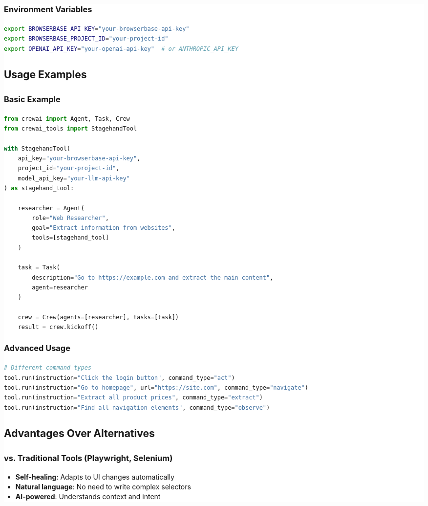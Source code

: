 ### Environment Variables
```bash
export BROWSERBASE_API_KEY="your-browserbase-api-key"
export BROWSERBASE_PROJECT_ID="your-project-id"
export OPENAI_API_KEY="your-openai-api-key"  # or ANTHROPIC_API_KEY
```

## Usage Examples

### Basic Example
```python
from crewai import Agent, Task, Crew
from crewai_tools import StagehandTool

with StagehandTool(
    api_key="your-browserbase-api-key",
    project_id="your-project-id", 
    model_api_key="your-llm-api-key"
) as stagehand_tool:
    
    researcher = Agent(
        role="Web Researcher",
        goal="Extract information from websites",
        tools=[stagehand_tool]
    )
    
    task = Task(
        description="Go to https://example.com and extract the main content",
        agent=researcher
    )
    
    crew = Crew(agents=[researcher], tasks=[task])
    result = crew.kickoff()
```

### Advanced Usage
```python
# Different command types
tool.run(instruction="Click the login button", command_type="act")
tool.run(instruction="Go to homepage", url="https://site.com", command_type="navigate") 
tool.run(instruction="Extract all product prices", command_type="extract")
tool.run(instruction="Find all navigation elements", command_type="observe")
```

## Advantages Over Alternatives

### vs. Traditional Tools (Playwright, Selenium)
- **Self-healing**: Adapts to UI changes automatically
- **Natural language**: No need to write complex selectors
- **AI-powered**: Understands context and intent
